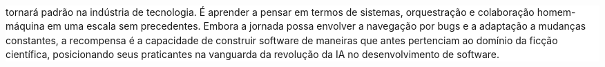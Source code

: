 tornará padrão na indústria de tecnologia. É aprender a pensar em termos de sistemas, orquestração e colaboração homem-máquina em uma escala sem precedentes. Embora a jornada possa envolver a navegação por bugs e a adaptação a mudanças constantes, a recompensa é a capacidade de construir software de maneiras que antes pertenciam ao domínio da ficção científica, posicionando seus praticantes na vanguarda da revolução da IA no desenvolvimento de software.